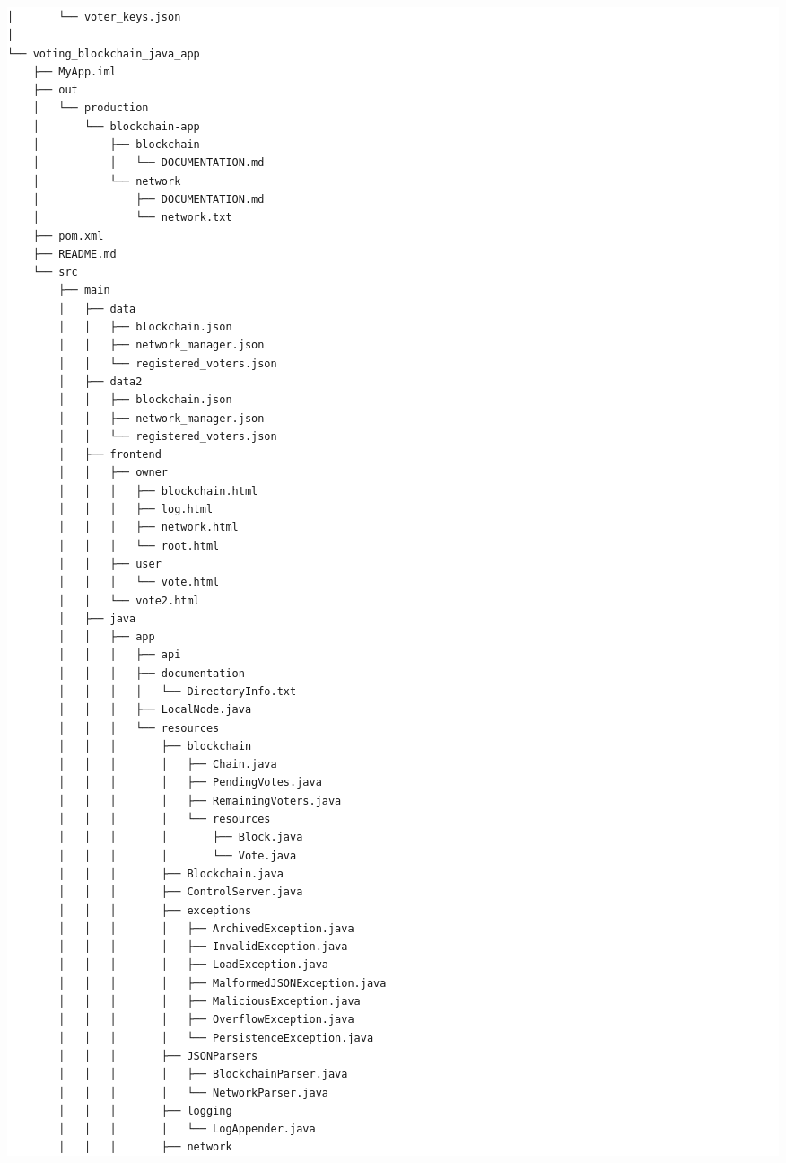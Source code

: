 ```
│       └── voter_keys.json
│ 
└── voting_blockchain_java_app
    ├── MyApp.iml
    ├── out
    │   └── production
    │       └── blockchain-app
    │           ├── blockchain
    │           │   └── DOCUMENTATION.md
    │           └── network
    │               ├── DOCUMENTATION.md
    │               └── network.txt
    ├── pom.xml
    ├── README.md
    └── src
        ├── main
        │   ├── data
        │   │   ├── blockchain.json
        │   │   ├── network_manager.json
        │   │   └── registered_voters.json
        │   ├── data2
        │   │   ├── blockchain.json
        │   │   ├── network_manager.json
        │   │   └── registered_voters.json
        │   ├── frontend
        │   │   ├── owner
        │   │   │   ├── blockchain.html
        │   │   │   ├── log.html
        │   │   │   ├── network.html
        │   │   │   └── root.html
        │   │   ├── user
        │   │   │   └── vote.html
        │   │   └── vote2.html
        │   ├── java
        │   │   ├── app
        │   │   │   ├── api
        │   │   │   ├── documentation
        │   │   │   │   └── DirectoryInfo.txt
        │   │   │   ├── LocalNode.java
        │   │   │   └── resources
        │   │   │       ├── blockchain
        │   │   │       │   ├── Chain.java
        │   │   │       │   ├── PendingVotes.java
        │   │   │       │   ├── RemainingVoters.java
        │   │   │       │   └── resources
        │   │   │       │       ├── Block.java
        │   │   │       │       └── Vote.java
        │   │   │       ├── Blockchain.java
        │   │   │       ├── ControlServer.java
        │   │   │       ├── exceptions
        │   │   │       │   ├── ArchivedException.java
        │   │   │       │   ├── InvalidException.java
        │   │   │       │   ├── LoadException.java
        │   │   │       │   ├── MalformedJSONException.java
        │   │   │       │   ├── MaliciousException.java
        │   │   │       │   ├── OverflowException.java
        │   │   │       │   └── PersistenceException.java
        │   │   │       ├── JSONParsers
        │   │   │       │   ├── BlockchainParser.java
        │   │   │       │   └── NetworkParser.java
        │   │   │       ├── logging
        │   │   │       │   └── LogAppender.java
        │   │   │       ├── network
```